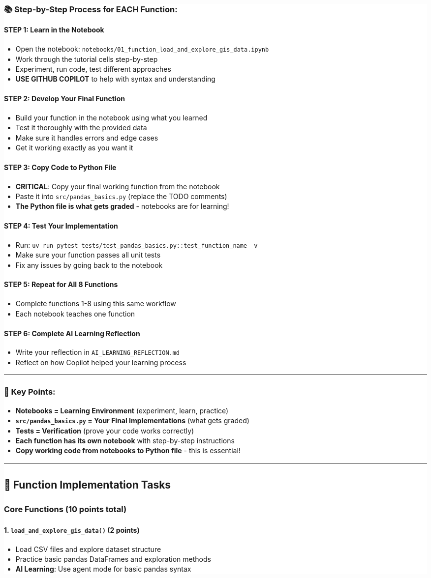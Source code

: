 ### **📚 Step-by-Step Process for EACH Function:**

#### **STEP 1: Learn in the Notebook** 
- Open the notebook: `notebooks/01_function_load_and_explore_gis_data.ipynb`
- Work through the tutorial cells step-by-step
- Experiment, run code, test different approaches
- **USE GITHUB COPILOT** to help with syntax and understanding

#### **STEP 2: Develop Your Final Function**
- Build your function in the notebook using what you learned
- Test it thoroughly with the provided data
- Make sure it handles errors and edge cases
- Get it working exactly as you want it

#### **STEP 3: Copy Code to Python File**
- **CRITICAL**: Copy your final working function from the notebook
- Paste it into `src/pandas_basics.py` (replace the TODO comments)
- **The Python file is what gets graded** - notebooks are for learning!

#### **STEP 4: Test Your Implementation**
- Run: `uv run pytest tests/test_pandas_basics.py::test_function_name -v`
- Make sure your function passes all unit tests
- Fix any issues by going back to the notebook

#### **STEP 5: Repeat for All 8 Functions**
- Complete functions 1-8 using this same workflow
- Each notebook teaches one function

#### **STEP 6: Complete AI Learning Reflection**
- Write your reflection in `AI_LEARNING_REFLECTION.md`
- Reflect on how Copilot helped your learning process

---

### **🔑 Key Points:**
- **Notebooks = Learning Environment** (experiment, learn, practice)
- **`src/pandas_basics.py` = Your Final Implementations** (what gets graded)  
- **Tests = Verification** (prove your code works correctly)
- **Each function has its own notebook** with step-by-step instructions
- **Copy working code from notebooks to Python file** - this is essential!

---

## 🎯 Function Implementation Tasks

### **Core Functions (10 points total)**

#### **1. `load_and_explore_gis_data()` (2 points)**
- Load CSV files and explore dataset structure
- Practice basic pandas DataFrames and exploration methods
- **AI Learning**: Use agent mode for basic pandas syntax
